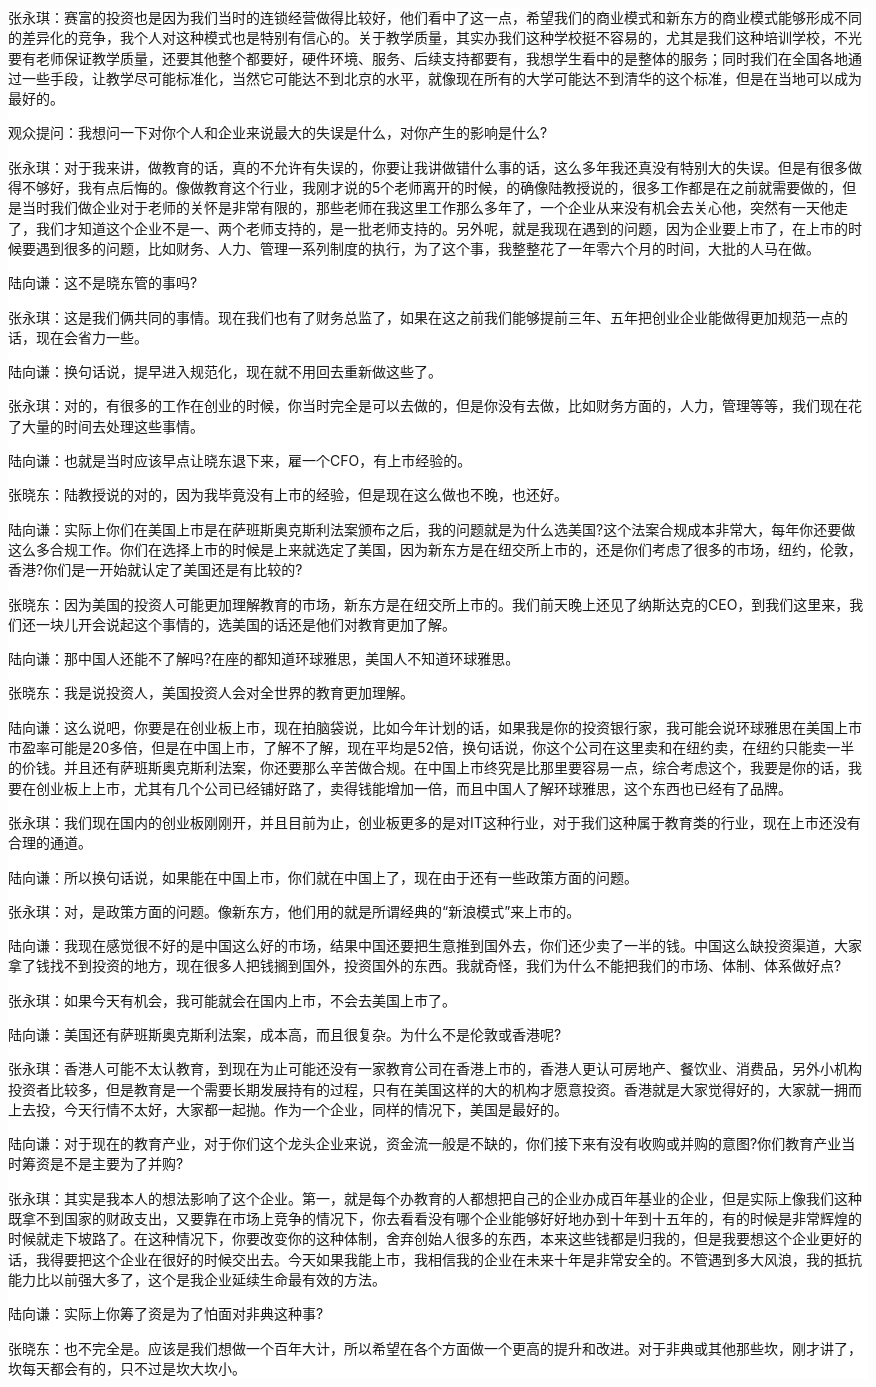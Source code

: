 张永琪：赛富的投资也是因为我们当时的连锁经营做得比较好，他们看中了这一点，希望我们的商业模式和新东方的商业模式能够形成不同的差异化的竞争，我个人对这种模式也是特别有信心的。关于教学质量，其实办我们这种学校挺不容易的，尤其是我们这种培训学校，不光要有老师保证教学质量，还要其他整个都要好，硬件环境、服务、后续支持都要有，我想学生看中的是整体的服务；同时我们在全国各地通过一些手段，让教学尽可能标准化，当然它可能达不到北京的水平，就像现在所有的大学可能达不到清华的这个标准，但是在当地可以成为最好的。

观众提问：我想问一下对你个人和企业来说最大的失误是什么，对你产生的影响是什么?

张永琪：对于我来讲，做教育的话，真的不允许有失误的，你要让我讲做错什么事的话，这么多年我还真没有特别大的失误。但是有很多做得不够好，我有点后悔的。像做教育这个行业，我刚才说的5个老师离开的时候，的确像陆教授说的，很多工作都是在之前就需要做的，但是当时我们做企业对于老师的关怀是非常有限的，那些老师在我这里工作那么多年了，一个企业从来没有机会去关心他，突然有一天他走了，我们才知道这个企业不是一、两个老师支持的，是一批老师支持的。另外呢，就是我现在遇到的问题，因为企业要上市了，在上市的时候要遇到很多的问题，比如财务、人力、管理一系列制度的执行，为了这个事，我整整花了一年零六个月的时间，大批的人马在做。

陆向谦：这不是晓东管的事吗?

张永琪：这是我们俩共同的事情。现在我们也有了财务总监了，如果在这之前我们能够提前三年、五年把创业企业能做得更加规范一点的话，现在会省力一些。

陆向谦：换句话说，提早进入规范化，现在就不用回去重新做这些了。

张永琪：对的，有很多的工作在创业的时候，你当时完全是可以去做的，但是你没有去做，比如财务方面的，人力，管理等等，我们现在花了大量的时间去处理这些事情。

陆向谦：也就是当时应该早点让晓东退下来，雇一个CFO，有上市经验的。

张晓东：陆教授说的对的，因为我毕竟没有上市的经验，但是现在这么做也不晚，也还好。

陆向谦：实际上你们在美国上市是在萨班斯奥克斯利法案颁布之后，我的问题就是为什么选美国?这个法案合规成本非常大，每年你还要做这么多合规工作。你们在选择上市的时候是上来就选定了美国，因为新东方是在纽交所上市的，还是你们考虑了很多的市场，纽约，伦敦，香港?你们是一开始就认定了美国还是有比较的?

张晓东：因为美国的投资人可能更加理解教育的市场，新东方是在纽交所上市的。我们前天晚上还见了纳斯达克的CEO，到我们这里来，我们还一块儿开会说起这个事情的，选美国的话还是他们对教育更加了解。

陆向谦：那中国人还能不了解吗?在座的都知道环球雅思，美国人不知道环球雅思。

张晓东：我是说投资人，美国投资人会对全世界的教育更加理解。

陆向谦：这么说吧，你要是在创业板上市，现在拍脑袋说，比如今年计划的话，如果我是你的投资银行家，我可能会说环球雅思在美国上市市盈率可能是20多倍，但是在中国上市，了解不了解，现在平均是52倍，换句话说，你这个公司在这里卖和在纽约卖，在纽约只能卖一半的价钱。并且还有萨班斯奥克斯利法案，你还要那么辛苦做合规。在中国上市终究是比那里要容易一点，综合考虑这个，我要是你的话，我要在创业板上上市，尤其有几个公司已经铺好路了，卖得钱能增加一倍，而且中国人了解环球雅思，这个东西也已经有了品牌。

张永琪：我们现在国内的创业板刚刚开，并且目前为止，创业板更多的是对IT这种行业，对于我们这种属于教育类的行业，现在上市还没有合理的通道。

陆向谦：所以换句话说，如果能在中国上市，你们就在中国上了，现在由于还有一些政策方面的问题。

张永琪：对，是政策方面的问题。像新东方，他们用的就是所谓经典的“新浪模式”来上市的。

陆向谦：我现在感觉很不好的是中国这么好的市场，结果中国还要把生意推到国外去，你们还少卖了一半的钱。中国这么缺投资渠道，大家拿了钱找不到投资的地方，现在很多人把钱搁到国外，投资国外的东西。我就奇怪，我们为什么不能把我们的市场、体制、体系做好点?

张永琪：如果今天有机会，我可能就会在国内上市，不会去美国上市了。

陆向谦：美国还有萨班斯奥克斯利法案，成本高，而且很复杂。为什么不是伦敦或香港呢?

张永琪：香港人可能不太认教育，到现在为止可能还没有一家教育公司在香港上市的，香港人更认可房地产、餐饮业、消费品，另外小机构投资者比较多，但是教育是一个需要长期发展持有的过程，只有在美国这样的大的机构才愿意投资。香港就是大家觉得好的，大家就一拥而上去投，今天行情不太好，大家都一起抛。作为一个企业，同样的情况下，美国是最好的。

陆向谦：对于现在的教育产业，对于你们这个龙头企业来说，资金流一般是不缺的，你们接下来有没有收购或并购的意图?你们教育产业当时筹资是不是主要为了并购?

张永琪：其实是我本人的想法影响了这个企业。第一，就是每个办教育的人都想把自己的企业办成百年基业的企业，但是实际上像我们这种既拿不到国家的财政支出，又要靠在市场上竞争的情况下，你去看看没有哪个企业能够好好地办到十年到十五年的，有的时候是非常辉煌的时候就走下坡路了。在这种情况下，你要改变你的这种体制，舍弃创始人很多的东西，本来这些钱都是归我的，但是我要想这个企业更好的话，我得要把这个企业在很好的时候交出去。今天如果我能上市，我相信我的企业在未来十年是非常安全的。不管遇到多大风浪，我的抵抗能力比以前强大多了，这个是我企业延续生命最有效的方法。

陆向谦：实际上你筹了资是为了怕面对非典这种事?

张晓东：也不完全是。应该是我们想做一个百年大计，所以希望在各个方面做一个更高的提升和改进。对于非典或其他那些坎，刚才讲了，坎每天都会有的，只不过是坎大坎小。
